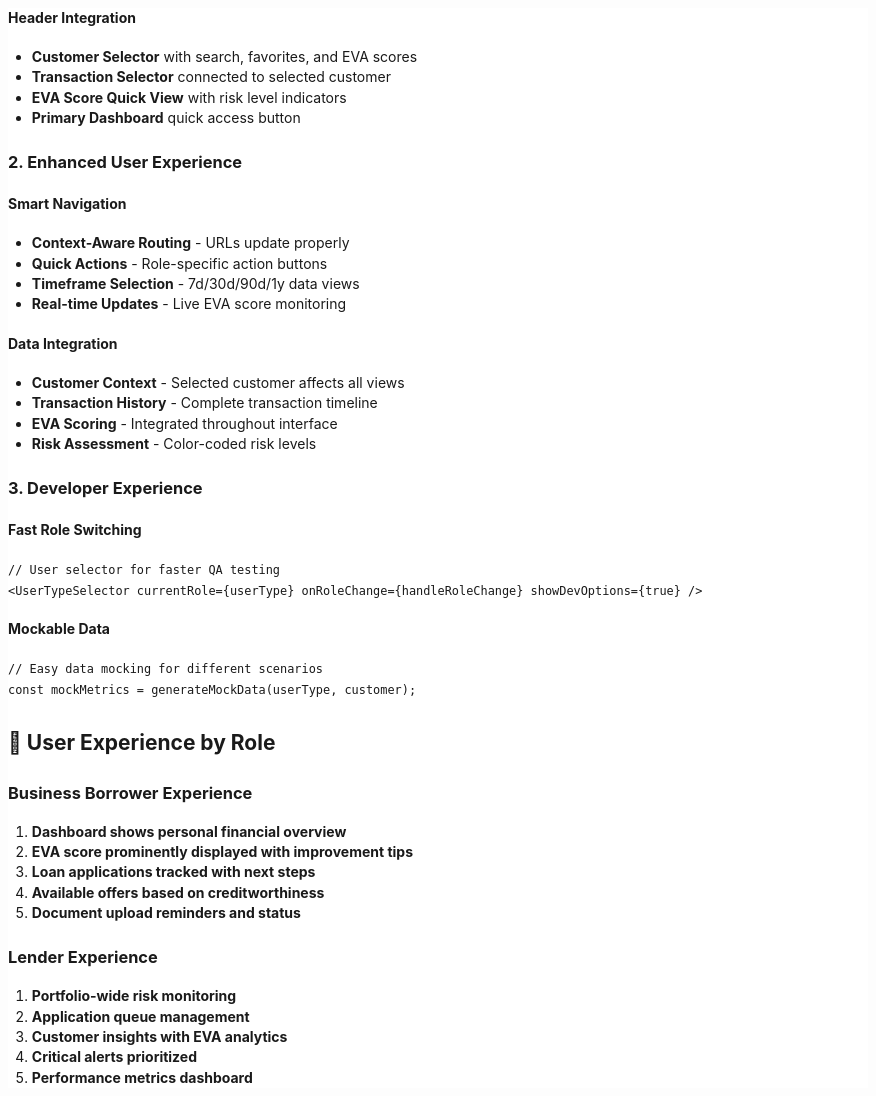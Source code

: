 #### Header Integration

- **Customer Selector** with search, favorites, and EVA scores
- **Transaction Selector** connected to selected customer
- **EVA Score Quick View** with risk level indicators
- **Primary Dashboard** quick access button

### 2. **Enhanced User Experience**

#### Smart Navigation

- **Context-Aware Routing** - URLs update properly
- **Quick Actions** - Role-specific action buttons
- **Timeframe Selection** - 7d/30d/90d/1y data views
- **Real-time Updates** - Live EVA score monitoring

#### Data Integration

- **Customer Context** - Selected customer affects all views
- **Transaction History** - Complete transaction timeline
- **EVA Scoring** - Integrated throughout interface
- **Risk Assessment** - Color-coded risk levels

### 3. **Developer Experience**

#### Fast Role Switching

```tsx
// User selector for faster QA testing
<UserTypeSelector currentRole={userType} onRoleChange={handleRoleChange} showDevOptions={true} />
```

#### Mockable Data

```tsx
// Easy data mocking for different scenarios
const mockMetrics = generateMockData(userType, customer);
```

## 📱 User Experience by Role

### Business Borrower Experience

1. **Dashboard shows personal financial overview**
2. **EVA score prominently displayed with improvement tips**
3. **Loan applications tracked with next steps**
4. **Available offers based on creditworthiness**
5. **Document upload reminders and status**

### Lender Experience

1. **Portfolio-wide risk monitoring**
2. **Application queue management**
3. **Customer insights with EVA analytics**
4. **Critical alerts prioritized**
5. **Performance metrics dashboard**
